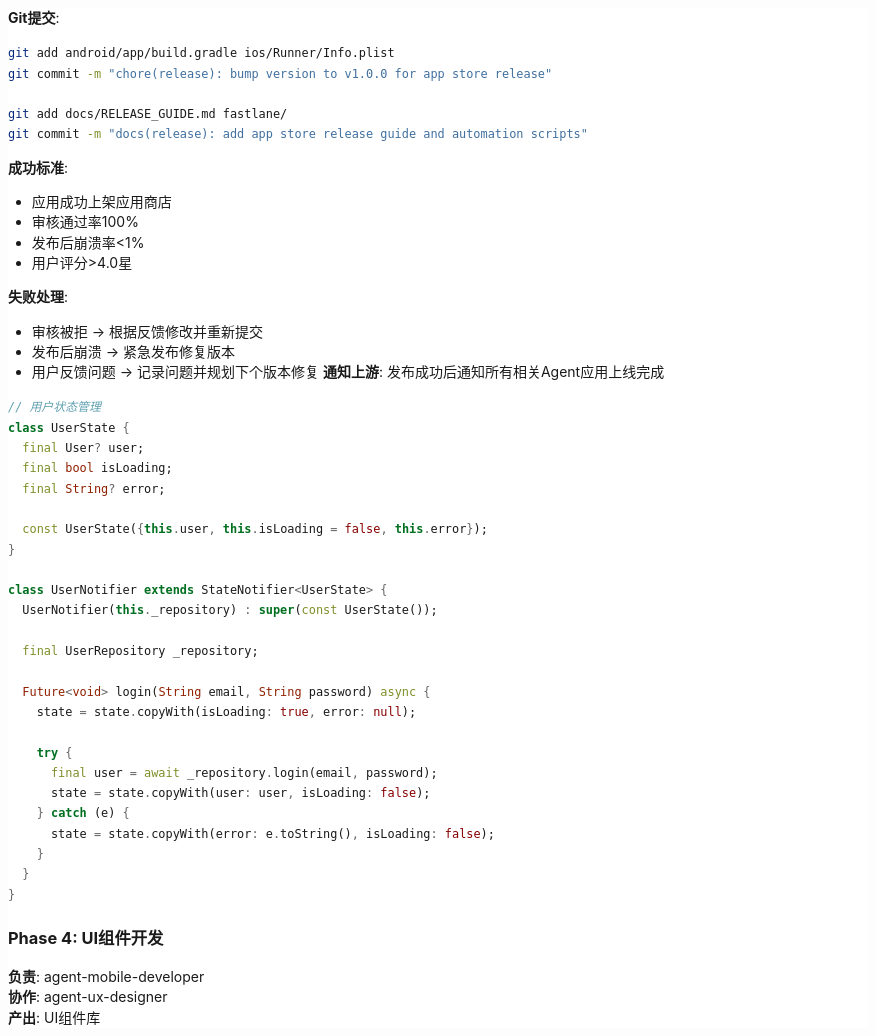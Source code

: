 **Git提交**:
```bash
git add android/app/build.gradle ios/Runner/Info.plist
git commit -m "chore(release): bump version to v1.0.0 for app store release"

git add docs/RELEASE_GUIDE.md fastlane/
git commit -m "docs(release): add app store release guide and automation scripts"
```

**成功标准**: 
- 应用成功上架应用商店
- 审核通过率100%
- 发布后崩溃率<1%
- 用户评分>4.0星

**失败处理**: 
- 审核被拒 → 根据反馈修改并重新提交
- 发布后崩溃 → 紧急发布修复版本
- 用户反馈问题 → 记录问题并规划下个版本修复
**通知上游**: 发布成功后通知所有相关Agent应用上线完成

```dart
// 用户状态管理
class UserState {
  final User? user;
  final bool isLoading;
  final String? error;
  
  const UserState({this.user, this.isLoading = false, this.error});
}

class UserNotifier extends StateNotifier<UserState> {
  UserNotifier(this._repository) : super(const UserState());
  
  final UserRepository _repository;
  
  Future<void> login(String email, String password) async {
    state = state.copyWith(isLoading: true, error: null);
    
    try {
      final user = await _repository.login(email, password);
      state = state.copyWith(user: user, isLoading: false);
    } catch (e) {
      state = state.copyWith(error: e.toString(), isLoading: false);
    }
  }
}
```

### Phase 4: UI组件开发
**负责**: agent-mobile-developer  
**协作**: agent-ux-designer  
**产出**: UI组件库
